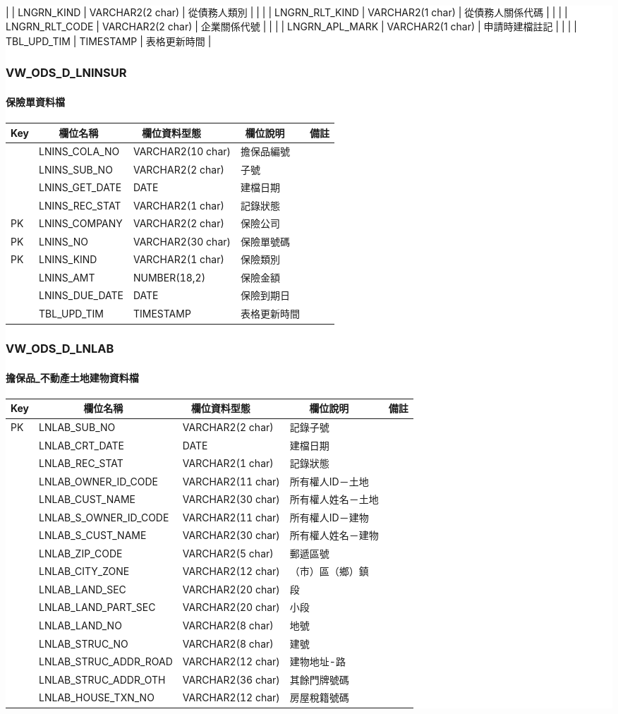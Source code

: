 |     | LNGRN_KIND      | VARCHAR2(2 char)  | 從債務人類別    |    |
|     | LNGRN_RLT_KIND  | VARCHAR2(1 char)  | 從債務人關係代碼  |    |
|     | LNGRN_RLT_CODE  | VARCHAR2(2 char)  | 企業關係代號    |    |
|     | LNGRN_APL_MARK  | VARCHAR2(1 char)  | 申請時建檔註記   |    |
|     | TBL_UPD_TIM     | TIMESTAMP         | 表格更新時間    |

### VW_ODS_D_LNINSUR
#### 保險單資料檔
| Key | 欄位名稱  | 欄位資料型態        | 欄位說明     | 備註 |
| --- | --------- | ------------------- | ------------ | ---- |
|     | LNINS_COLA_NO  | VARCHAR2(10 char) | 擔保品編號  |    |
|     | LNINS_SUB_NO   | VARCHAR2(2 char)  | 子號     |    |
|     | LNINS_GET_DATE | DATE              | 建檔日期   |    |
|     | LNINS_REC_STAT | VARCHAR2(1 char)  | 記錄狀態   |    |
| PK  | LNINS_COMPANY  | VARCHAR2(2 char)  | 保險公司   |    |
| PK  | LNINS_NO       | VARCHAR2(30 char) | 保險單號碼  |    |
| PK  | LNINS_KIND     | VARCHAR2(1 char)  | 保險類別   |    |
|     | LNINS_AMT      | NUMBER(18,2)      | 保險金額   |    |
|     | LNINS_DUE_DATE | DATE              | 保險到期日  |    |
|     | TBL_UPD_TIM    | TIMESTAMP         | 表格更新時間 |

### VW_ODS_D_LNLAB
#### 擔保品_不動產土地建物資料檔
| Key | 欄位名稱  | 欄位資料型態        | 欄位說明     | 備註 |
| --- | --------- | ------------------- | ------------ | ---- |
| PK | LNLAB_SUB_NO           | VARCHAR2(2 char)  | 記錄子號             |   |
|    | LNLAB_CRT_DATE         | DATE              | 建檔日期             |   |
|    | LNLAB_REC_STAT         | VARCHAR2(1 char)  | 記錄狀態             |   |
|    | LNLAB_OWNER_ID_CODE    | VARCHAR2(11 char) | 所有權人ID－土地        |   |
|    | LNLAB_CUST_NAME        | VARCHAR2(30 char) | 所有權人姓名－土地        |   |
|    | LNLAB_S_OWNER_ID_CODE  | VARCHAR2(11 char) | 所有權人ID－建物        |   |
|    | LNLAB_S_CUST_NAME      | VARCHAR2(30 char) | 所有權人姓名－建物        |   |
|    | LNLAB_ZIP_CODE         | VARCHAR2(5 char)  | 郵遞區號             |   |
|    | LNLAB_CITY_ZONE        | VARCHAR2(12 char) | （市）區（鄉）鎮         |   |
|    | LNLAB_LAND_SEC         | VARCHAR2(20 char) | 段                |   |
|    | LNLAB_LAND_PART_SEC    | VARCHAR2(20 char) | 小段               |   |
|    | LNLAB_LAND_NO          | VARCHAR2(8 char)  | 地號               |   |
|    | LNLAB_STRUC_NO         | VARCHAR2(8 char)  | 建號               |   |
|    | LNLAB_STRUC_ADDR_ROAD  | VARCHAR2(12 char) | 建物地址-路           |   |
|    | LNLAB_STRUC_ADDR_OTH   | VARCHAR2(36 char) | 其餘門牌號碼           |   |
|    | LNLAB_HOUSE_TXN_NO     | VARCHAR2(12 char) | 房屋稅籍號碼           |   |